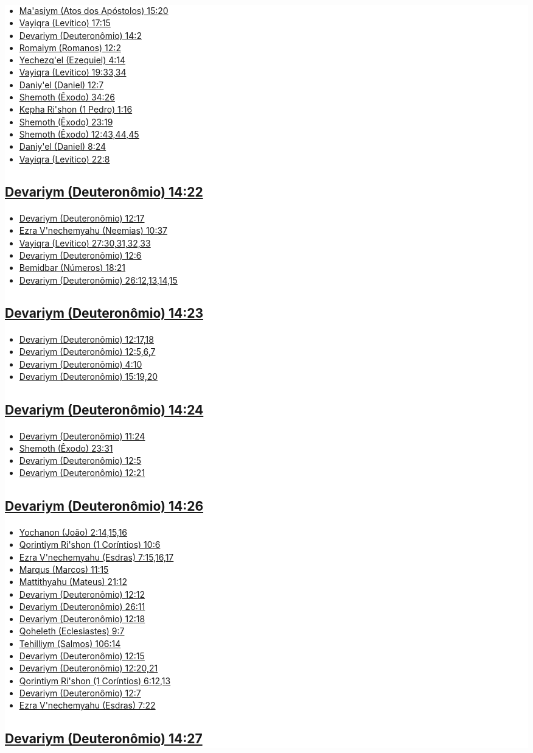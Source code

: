 - [Ma'asiym (Atos dos Apóstolos) 15:20](https://bible.ozzuu.com/pt_yah/Act/15#20)
- [Vayiqra (Levítico) 17:15](https://bible.ozzuu.com/pt_yah/Lev/17#15)
- [Devariym (Deuteronômio) 14:2](https://bible.ozzuu.com/pt_yah/Deu/14#2)
- [Romaiym (Romanos) 12:2](https://bible.ozzuu.com/pt_yah/Rom/12#2)
- [Yechezq'el (Ezequiel) 4:14](https://bible.ozzuu.com/pt_yah/Eze/4#14)
- [Vayiqra (Levítico) 19:33,34](https://bible.ozzuu.com/pt_yah/Lev/19#33)
- [Daniy'el (Daniel) 12:7](https://bible.ozzuu.com/pt_yah/Dan/12#7)
- [Shemoth (Êxodo) 34:26](https://bible.ozzuu.com/pt_yah/Exo/34#26)
- [Kepha Ri'shon (1 Pedro) 1:16](https://bible.ozzuu.com/pt_yah/1Pe/1#16)
- [Shemoth (Êxodo) 23:19](https://bible.ozzuu.com/pt_yah/Exo/23#19)
- [Shemoth (Êxodo) 12:43,44,45](https://bible.ozzuu.com/pt_yah/Exo/12#43)
- [Daniy'el (Daniel) 8:24](https://bible.ozzuu.com/pt_yah/Dan/8#24)
- [Vayiqra (Levítico) 22:8](https://bible.ozzuu.com/pt_yah/Lev/22#8)
<h2 id="22"><a href="https://bible.ozzuu.com/pt_yah/Deu/14#22" target="_blank">Devariym (Deuteronômio) 14:22</a></h2>

- [Devariym (Deuteronômio) 12:17](https://bible.ozzuu.com/pt_yah/Deu/12#17)
- [Ezra V'nechemyahu (Neemias) 10:37](https://bible.ozzuu.com/pt_yah/Neh/10#37)
- [Vayiqra (Levítico) 27:30,31,32,33](https://bible.ozzuu.com/pt_yah/Lev/27#30)
- [Devariym (Deuteronômio) 12:6](https://bible.ozzuu.com/pt_yah/Deu/12#6)
- [Bemidbar (Números) 18:21](https://bible.ozzuu.com/pt_yah/Num/18#21)
- [Devariym (Deuteronômio) 26:12,13,14,15](https://bible.ozzuu.com/pt_yah/Deu/26#12)
<h2 id="23"><a href="https://bible.ozzuu.com/pt_yah/Deu/14#23" target="_blank">Devariym (Deuteronômio) 14:23</a></h2>

- [Devariym (Deuteronômio) 12:17,18](https://bible.ozzuu.com/pt_yah/Deu/12#17)
- [Devariym (Deuteronômio) 12:5,6,7](https://bible.ozzuu.com/pt_yah/Deu/12#5)
- [Devariym (Deuteronômio) 4:10](https://bible.ozzuu.com/pt_yah/Deu/4#10)
- [Devariym (Deuteronômio) 15:19,20](https://bible.ozzuu.com/pt_yah/Deu/15#19)
<h2 id="24"><a href="https://bible.ozzuu.com/pt_yah/Deu/14#24" target="_blank">Devariym (Deuteronômio) 14:24</a></h2>

- [Devariym (Deuteronômio) 11:24](https://bible.ozzuu.com/pt_yah/Deu/11#24)
- [Shemoth (Êxodo) 23:31](https://bible.ozzuu.com/pt_yah/Exo/23#31)
- [Devariym (Deuteronômio) 12:5](https://bible.ozzuu.com/pt_yah/Deu/12#5)
- [Devariym (Deuteronômio) 12:21](https://bible.ozzuu.com/pt_yah/Deu/12#21)
<h2 id="26"><a href="https://bible.ozzuu.com/pt_yah/Deu/14#26" target="_blank">Devariym (Deuteronômio) 14:26</a></h2>

- [Yochanon (João) 2:14,15,16](https://bible.ozzuu.com/pt_yah/Joh/2#14)
- [Qorintiym Ri'shon (1 Coríntios) 10:6](https://bible.ozzuu.com/pt_yah/1Co/10#6)
- [Ezra V'nechemyahu (Esdras) 7:15,16,17](https://bible.ozzuu.com/pt_yah/1Ez/7#15)
- [Marqus (Marcos) 11:15](https://bible.ozzuu.com/pt_yah/Mar/11#15)
- [Mattithyahu (Mateus) 21:12](https://bible.ozzuu.com/pt_yah/Mat/21#12)
- [Devariym (Deuteronômio) 12:12](https://bible.ozzuu.com/pt_yah/Deu/12#12)
- [Devariym (Deuteronômio) 26:11](https://bible.ozzuu.com/pt_yah/Deu/26#11)
- [Devariym (Deuteronômio) 12:18](https://bible.ozzuu.com/pt_yah/Deu/12#18)
- [Qoheleth (Eclesiastes) 9:7](https://bible.ozzuu.com/pt_yah/Ecc/9#7)
- [Tehilliym (Salmos) 106:14](https://bible.ozzuu.com/pt_yah/Psa/106#14)
- [Devariym (Deuteronômio) 12:15](https://bible.ozzuu.com/pt_yah/Deu/12#15)
- [Devariym (Deuteronômio) 12:20,21](https://bible.ozzuu.com/pt_yah/Deu/12#20)
- [Qorintiym Ri'shon (1 Coríntios) 6:12,13](https://bible.ozzuu.com/pt_yah/1Co/6#12)
- [Devariym (Deuteronômio) 12:7](https://bible.ozzuu.com/pt_yah/Deu/12#7)
- [Ezra V'nechemyahu (Esdras) 7:22](https://bible.ozzuu.com/pt_yah/1Ez/7#22)
<h2 id="27"><a href="https://bible.ozzuu.com/pt_yah/Deu/14#27" target="_blank">Devariym (Deuteronômio) 14:27</a></h2>
